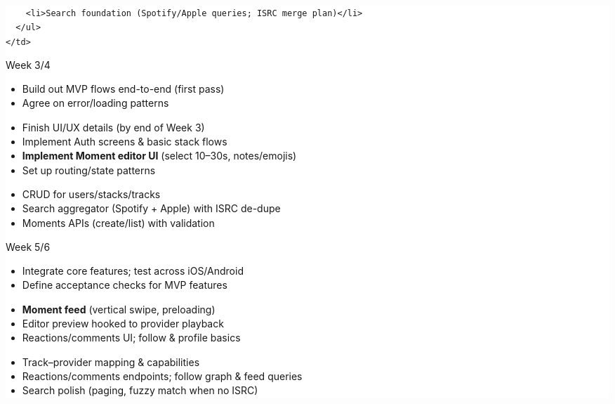         <li>Search foundation (Spotify/Apple queries; ISRC merge plan)</li>
      </ul>
    </td>
  </tr>

  <tr>
    <td>Week 3/4</td>
    <td>
      <ul>
        <li>Build out MVP flows end-to-end (first pass)</li>
        <li>Agree on error/loading patterns</li>
      </ul>
    </td>
    <td>
      <ul>
        <li>Finish UI/UX details (by end of Week 3)</li>
        <li>Implement Auth screens & basic stack flows</li>
        <li><b>Implement Moment editor UI</b> (select 10–30s, notes/emojis)</li>
        <li>Set up routing/state patterns</li>
      </ul>
    </td>
    <td>
      <ul>
        <li>CRUD for users/stacks/tracks</li>
        <li>Search aggregator (Spotify + Apple) with ISRC de-dupe</li>
        <li>Moments APIs (create/list) with validation</li>
      </ul>
    </td>
  </tr>

  <tr>
    <td>Week 5/6</td>
    <td>
      <ul>
        <li>Integrate core features; test across iOS/Android</li>
        <li>Define acceptance checks for MVP features</li>
      </ul>
    </td>
    <td>
      <ul>
        <li><b>Moment feed</b> (vertical swipe, preloading)</li>
        <li>Editor preview hooked to provider playback</li>
        <li>Reactions/comments UI; follow & profile basics</li>
      </ul>
    </td>
    <td>
      <ul>
        <li>Track–provider mapping & capabilities</li>
        <li>Reactions/comments endpoints; follow graph & feed queries</li>
        <li>Search polish (paging, fuzzy match when no ISRC)</li>
      </ul>
    </td>
  </tr>
